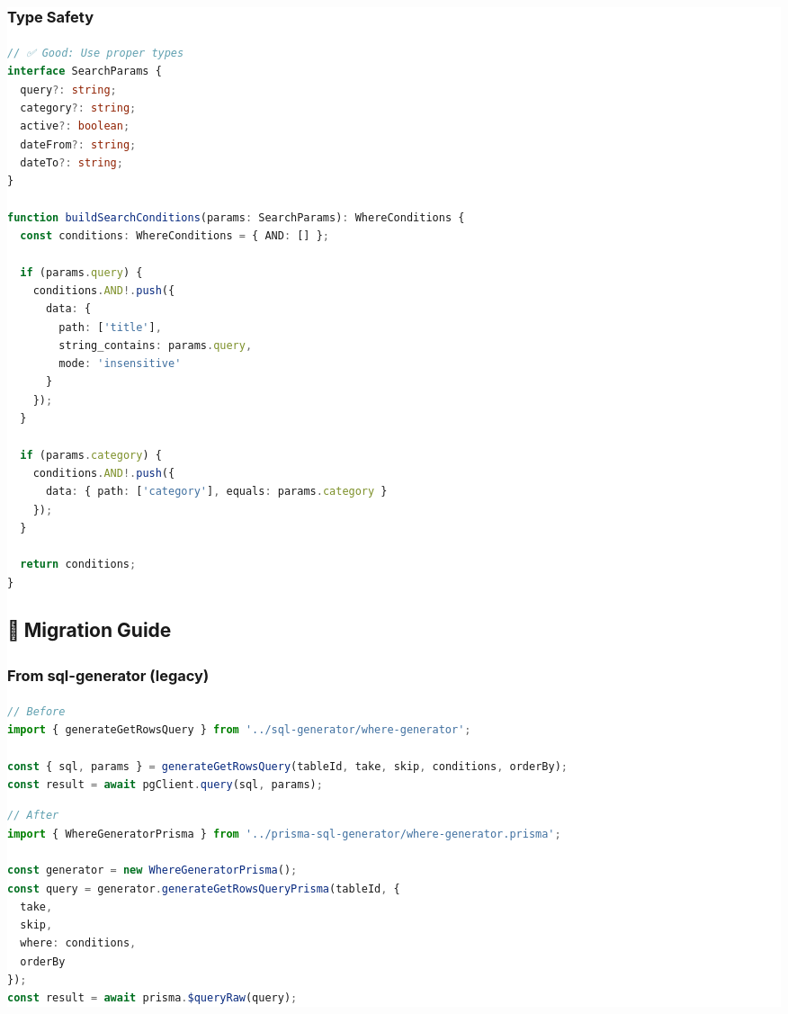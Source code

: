 ### Type Safety

```typescript
// ✅ Good: Use proper types
interface SearchParams {
  query?: string;
  category?: string;  
  active?: boolean;
  dateFrom?: string;
  dateTo?: string;
}

function buildSearchConditions(params: SearchParams): WhereConditions {
  const conditions: WhereConditions = { AND: [] };
  
  if (params.query) {
    conditions.AND!.push({
      data: { 
        path: ['title'], 
        string_contains: params.query, 
        mode: 'insensitive' 
      }
    });
  }
  
  if (params.category) {
    conditions.AND!.push({
      data: { path: ['category'], equals: params.category }
    });
  }
  
  return conditions;
}
```

## 🚀 Migration Guide

### From sql-generator (legacy)

```typescript
// Before
import { generateGetRowsQuery } from '../sql-generator/where-generator';

const { sql, params } = generateGetRowsQuery(tableId, take, skip, conditions, orderBy);
const result = await pgClient.query(sql, params);
```

```typescript  
// After
import { WhereGeneratorPrisma } from '../prisma-sql-generator/where-generator.prisma';

const generator = new WhereGeneratorPrisma();
const query = generator.generateGetRowsQueryPrisma(tableId, {
  take,
  skip, 
  where: conditions,
  orderBy
});
const result = await prisma.$queryRaw(query);
```
